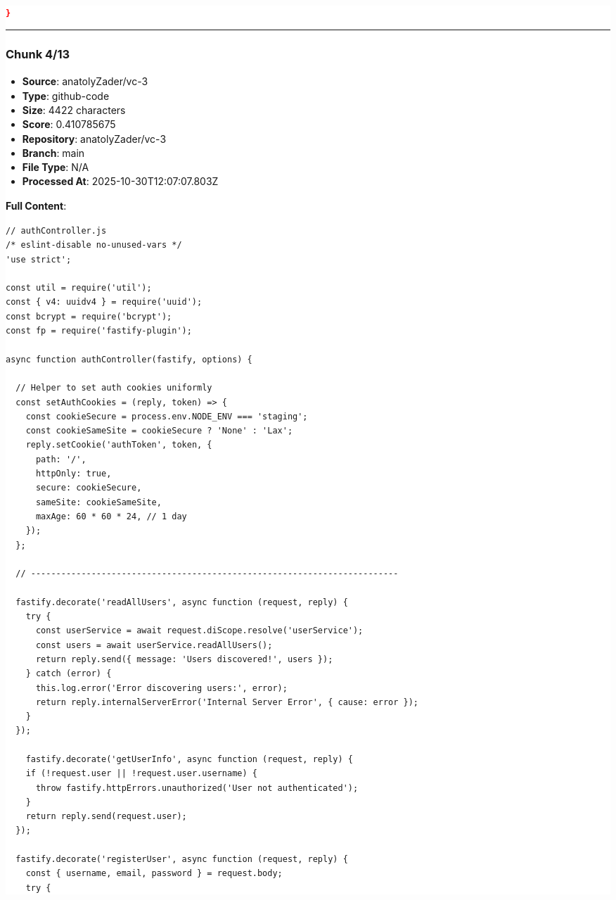 ```json
}
```

---

### Chunk 4/13
- **Source**: anatolyZader/vc-3
- **Type**: github-code
- **Size**: 4422 characters
- **Score**: 0.410785675
- **Repository**: anatolyZader/vc-3
- **Branch**: main
- **File Type**: N/A
- **Processed At**: 2025-10-30T12:07:07.803Z

**Full Content**:
```
// authController.js
/* eslint-disable no-unused-vars */
'use strict';

const util = require('util');
const { v4: uuidv4 } = require('uuid');
const bcrypt = require('bcrypt');
const fp = require('fastify-plugin');

async function authController(fastify, options) {

  // Helper to set auth cookies uniformly
  const setAuthCookies = (reply, token) => {
    const cookieSecure = process.env.NODE_ENV === 'staging';
    const cookieSameSite = cookieSecure ? 'None' : 'Lax';
    reply.setCookie('authToken', token, {
      path: '/',
      httpOnly: true,
      secure: cookieSecure,
      sameSite: cookieSameSite,
      maxAge: 60 * 60 * 24, // 1 day
    });
  };

  // -------------------------------------------------------------------------
  
  fastify.decorate('readAllUsers', async function (request, reply) {
    try {
      const userService = await request.diScope.resolve('userService');
      const users = await userService.readAllUsers();
      return reply.send({ message: 'Users discovered!', users });
    } catch (error) {
      this.log.error('Error discovering users:', error);
      return reply.internalServerError('Internal Server Error', { cause: error });
    }
  });

    fastify.decorate('getUserInfo', async function (request, reply) {
    if (!request.user || !request.user.username) {
      throw fastify.httpErrors.unauthorized('User not authenticated');
    }
    return reply.send(request.user);
  });

  fastify.decorate('registerUser', async function (request, reply) {
    const { username, email, password } = request.body;
    try {
```